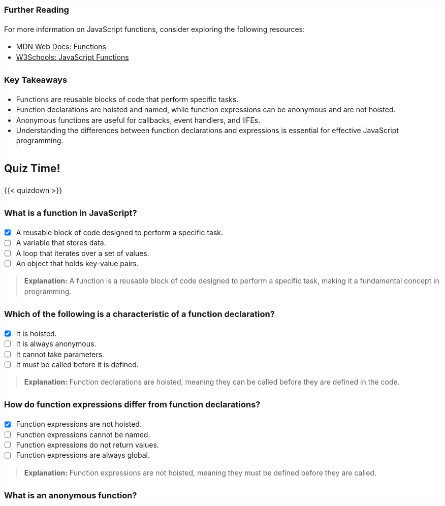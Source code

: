 ### Further Reading

For more information on JavaScript functions, consider exploring the following resources:

- [MDN Web Docs: Functions](https://developer.mozilla.org/en-US/docs/Web/JavaScript/Guide/Functions)
- [W3Schools: JavaScript Functions](https://www.w3schools.com/js/js_functions.asp)

### Key Takeaways

- Functions are reusable blocks of code that perform specific tasks.
- Function declarations are hoisted and named, while function expressions can be anonymous and are not hoisted.
- Anonymous functions are useful for callbacks, event handlers, and IIFEs.
- Understanding the differences between function declarations and expressions is essential for effective JavaScript programming.

## Quiz Time!

{{< quizdown >}}

### What is a function in JavaScript?

- [x] A reusable block of code designed to perform a specific task.
- [ ] A variable that stores data.
- [ ] A loop that iterates over a set of values.
- [ ] An object that holds key-value pairs.

> **Explanation:** A function is a reusable block of code designed to perform a specific task, making it a fundamental concept in programming.

### Which of the following is a characteristic of a function declaration?

- [x] It is hoisted.
- [ ] It is always anonymous.
- [ ] It cannot take parameters.
- [ ] It must be called before it is defined.

> **Explanation:** Function declarations are hoisted, meaning they can be called before they are defined in the code.

### How do function expressions differ from function declarations?

- [x] Function expressions are not hoisted.
- [ ] Function expressions cannot be named.
- [ ] Function expressions do not return values.
- [ ] Function expressions are always global.

> **Explanation:** Function expressions are not hoisted, meaning they must be defined before they are called.

### What is an anonymous function?
